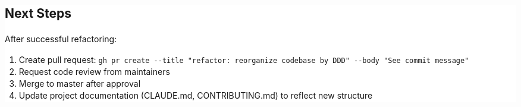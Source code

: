 
## Next Steps

After successful refactoring:
1. Create pull request: `gh pr create --title "refactor: reorganize codebase by DDD" --body "See commit message"`
2. Request code review from maintainers
3. Merge to master after approval
4. Update project documentation (CLAUDE.md, CONTRIBUTING.md) to reflect new structure
